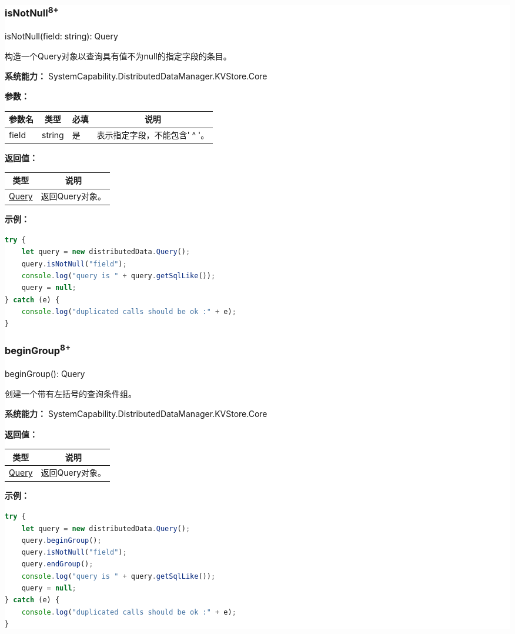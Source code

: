 
### isNotNull<sup>8+</sup>

isNotNull(field: string): Query

构造一个Query对象以查询具有值不为null的指定字段的条目。

**系统能力：**  SystemCapability.DistributedDataManager.KVStore.Core

**参数：**

| 参数名  | 类型 | 必填  | 说明                    |
| -----  | ------  | ----  | ----------------------- |
| fieId  | string  | 是    |表示指定字段，不能包含' ^ '。      |

**返回值：**

| 类型    | 说明       |
| ------  | -------   |
| [Query](#query8) |返回Query对象。|

**示例：**

```js
try {
    let query = new distributedData.Query();
    query.isNotNull("field");
    console.log("query is " + query.getSqlLike());
    query = null;
} catch (e) {
    console.log("duplicated calls should be ok :" + e);
}
```


### beginGroup<sup>8+</sup>

beginGroup(): Query

创建一个带有左括号的查询条件组。

**系统能力：**  SystemCapability.DistributedDataManager.KVStore.Core

**返回值：**

| 类型    | 说明       |
| ------  | -------   |
| [Query](#query8) |返回Query对象。|

**示例：**

```js
try {
    let query = new distributedData.Query();
    query.beginGroup();
    query.isNotNull("field");
    query.endGroup();
    console.log("query is " + query.getSqlLike());
    query = null;
} catch (e) {
    console.log("duplicated calls should be ok :" + e);
}
```
